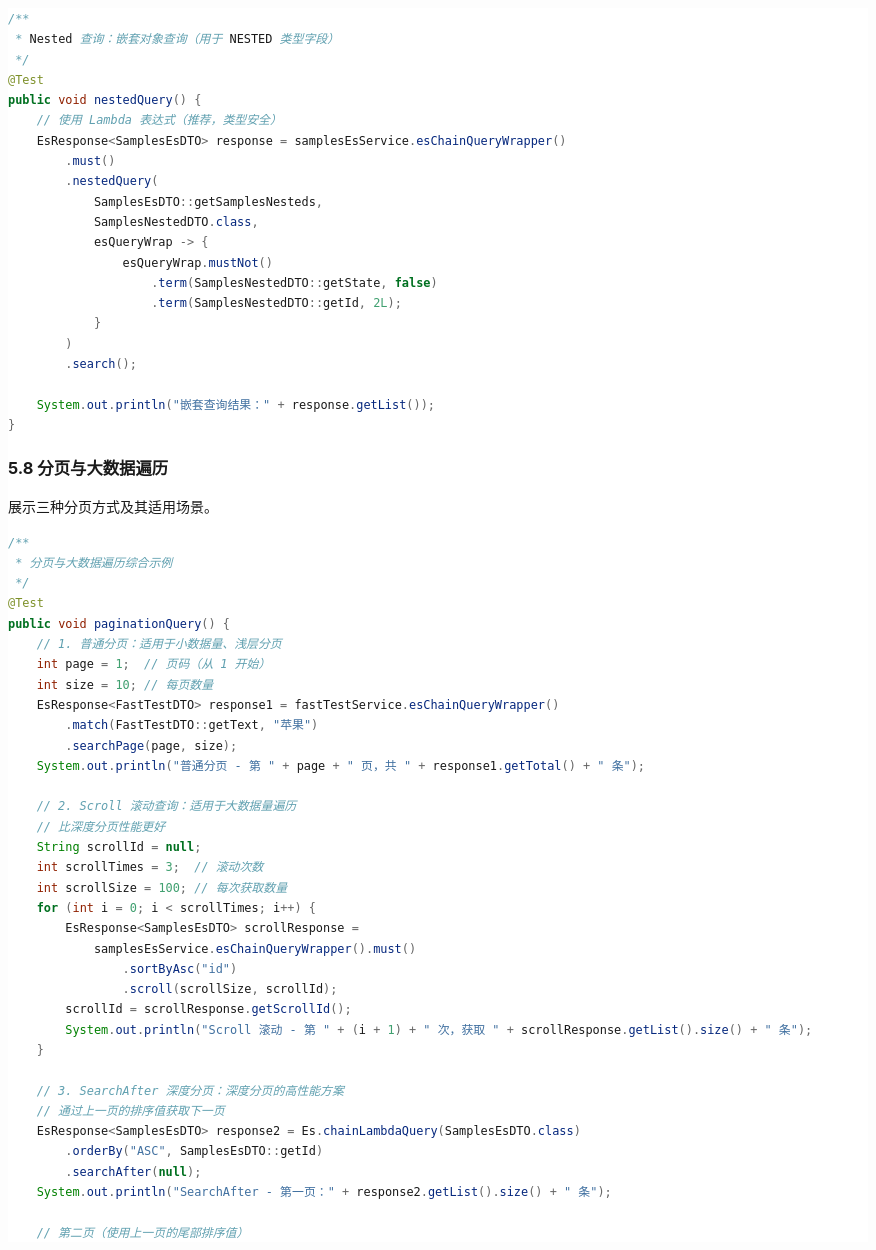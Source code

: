 ```java
/**
 * Nested 查询：嵌套对象查询（用于 NESTED 类型字段）
 */
@Test
public void nestedQuery() {
    // 使用 Lambda 表达式（推荐，类型安全）
    EsResponse<SamplesEsDTO> response = samplesEsService.esChainQueryWrapper()
        .must()
        .nestedQuery(
            SamplesEsDTO::getSamplesNesteds,
            SamplesNestedDTO.class,
            esQueryWrap -> {
                esQueryWrap.mustNot()
                    .term(SamplesNestedDTO::getState, false)
                    .term(SamplesNestedDTO::getId, 2L);
            }
        )
        .search();

    System.out.println("嵌套查询结果：" + response.getList());
}
```

### 5.8 分页与大数据遍历

展示三种分页方式及其适用场景。

```java
/**
 * 分页与大数据遍历综合示例
 */
@Test
public void paginationQuery() {
    // 1. 普通分页：适用于小数据量、浅层分页
    int page = 1;  // 页码（从 1 开始）
    int size = 10; // 每页数量
    EsResponse<FastTestDTO> response1 = fastTestService.esChainQueryWrapper()
        .match(FastTestDTO::getText, "苹果")
        .searchPage(page, size);
    System.out.println("普通分页 - 第 " + page + " 页，共 " + response1.getTotal() + " 条");

    // 2. Scroll 滚动查询：适用于大数据量遍历
    // 比深度分页性能更好
    String scrollId = null;
    int scrollTimes = 3;  // 滚动次数
    int scrollSize = 100; // 每次获取数量
    for (int i = 0; i < scrollTimes; i++) {
        EsResponse<SamplesEsDTO> scrollResponse =
            samplesEsService.esChainQueryWrapper().must()
                .sortByAsc("id")
                .scroll(scrollSize, scrollId);
        scrollId = scrollResponse.getScrollId();
        System.out.println("Scroll 滚动 - 第 " + (i + 1) + " 次，获取 " + scrollResponse.getList().size() + " 条");
    }

    // 3. SearchAfter 深度分页：深度分页的高性能方案
    // 通过上一页的排序值获取下一页
    EsResponse<SamplesEsDTO> response2 = Es.chainLambdaQuery(SamplesEsDTO.class)
        .orderBy("ASC", SamplesEsDTO::getId)
        .searchAfter(null);
    System.out.println("SearchAfter - 第一页：" + response2.getList().size() + " 条");

    // 第二页（使用上一页的尾部排序值）
```